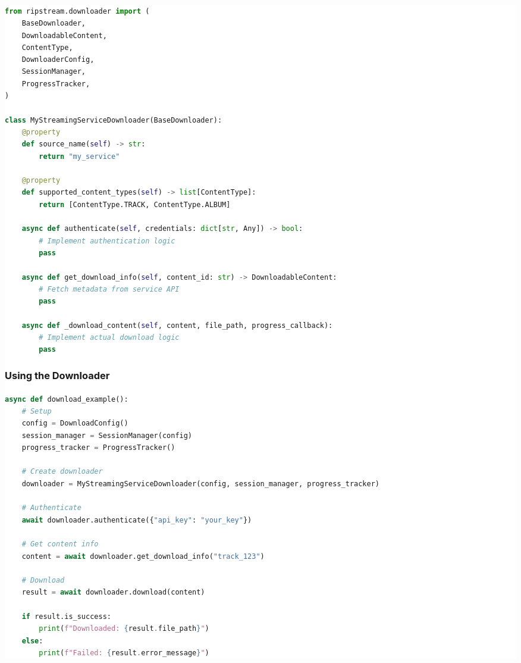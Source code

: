 ```python
from ripstream.downloader import (
    BaseDownloader,
    DownloadableContent,
    ContentType,
    DownloaderConfig,
    SessionManager,
    ProgressTracker,
)

class MyStreamingServiceDownloader(BaseDownloader):
    @property
    def source_name(self) -> str:
        return "my_service"

    @property
    def supported_content_types(self) -> list[ContentType]:
        return [ContentType.TRACK, ContentType.ALBUM]

    async def authenticate(self, credentials: dict[str, Any]) -> bool:
        # Implement authentication logic
        pass

    async def get_download_info(self, content_id: str) -> DownloadableContent:
        # Fetch metadata from service API
        pass

    async def _download_content(self, content, file_path, progress_callback):
        # Implement actual download logic
        pass
```

### Using the Downloader

```python
async def download_example():
    # Setup
    config = DownloadConfig()
    session_manager = SessionManager(config)
    progress_tracker = ProgressTracker()

    # Create downloader
    downloader = MyStreamingServiceDownloader(config, session_manager, progress_tracker)

    # Authenticate
    await downloader.authenticate({"api_key": "your_key"})

    # Get content info
    content = await downloader.get_download_info("track_123")

    # Download
    result = await downloader.download(content)

    if result.is_success:
        print(f"Downloaded: {result.file_path}")
    else:
        print(f"Failed: {result.error_message}")
```
